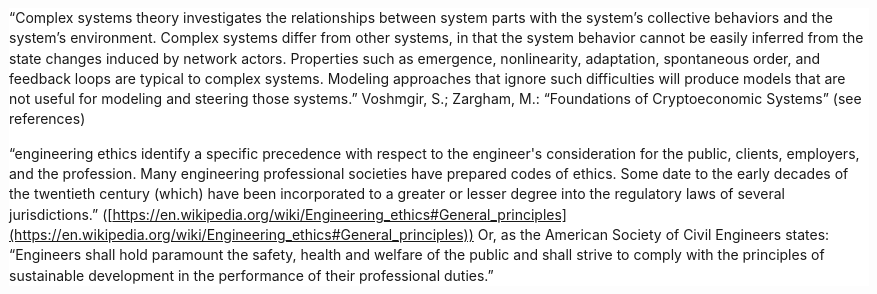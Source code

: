 [^4]:
“Complex systems theory investigates the relationships between system parts with the system’s collective behaviors and the system’s environment. Complex systems differ from other systems, in that the system behavior cannot be easily inferred from the state changes induced by network actors. Properties such as emergence, nonlinearity, adaptation, spontaneous order, and feedback loops are typical to complex systems. Modeling approaches that ignore such difficulties will produce models that are not useful for modeling and steering those systems.” Voshmgir, S.; Zargham, M.: “Foundations of Cryptoeconomic Systems” (see references)

[^5]:
“engineering ethics identify a specific precedence with respect to the engineer's consideration for the public, clients, employers, and the profession. Many engineering professional societies have prepared codes of ethics. Some date to the early decades of the twentieth century (which) have been incorporated to a greater or lesser degree into the regulatory laws of several jurisdictions.” ([https://en.wikipedia.org/wiki/Engineering_ethics#General_principles](https://en.wikipedia.org/wiki/Engineering_ethics#General_principles)) Or, as the American Society of Civil Engineers states: “Engineers shall hold paramount the safety, health and welfare of the public and shall strive to comply with the principles of sustainable development in the performance of their professional duties.”  